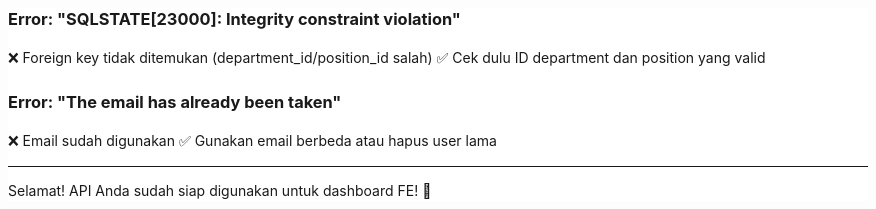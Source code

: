 ### Error: "SQLSTATE[23000]: Integrity constraint violation"
❌ Foreign key tidak ditemukan (department_id/position_id salah)
✅ Cek dulu ID department dan position yang valid

### Error: "The email has already been taken"
❌ Email sudah digunakan
✅ Gunakan email berbeda atau hapus user lama

---

Selamat! API Anda sudah siap digunakan untuk dashboard FE! 🎉
